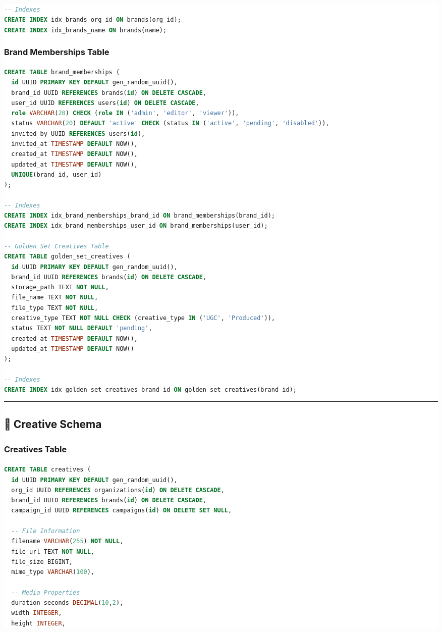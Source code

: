 ```sql
-- Indexes
CREATE INDEX idx_brands_org_id ON brands(org_id);
CREATE INDEX idx_brands_name ON brands(name);
```

### **Brand Memberships Table**
```sql
CREATE TABLE brand_memberships (
  id UUID PRIMARY KEY DEFAULT gen_random_uuid(),
  brand_id UUID REFERENCES brands(id) ON DELETE CASCADE,
  user_id UUID REFERENCES users(id) ON DELETE CASCADE,
  role VARCHAR(20) CHECK (role IN ('admin', 'editor', 'viewer')),
  status VARCHAR(20) DEFAULT 'active' CHECK (status IN ('active', 'pending', 'disabled')),
  invited_by UUID REFERENCES users(id),
  invited_at TIMESTAMP DEFAULT NOW(),
  created_at TIMESTAMP DEFAULT NOW(),
  updated_at TIMESTAMP DEFAULT NOW(),
  UNIQUE(brand_id, user_id)
);

-- Indexes
CREATE INDEX idx_brand_memberships_brand_id ON brand_memberships(brand_id);
CREATE INDEX idx_brand_memberships_user_id ON brand_memberships(user_id);

-- Golden Set Creatives Table
CREATE TABLE golden_set_creatives (
  id UUID PRIMARY KEY DEFAULT gen_random_uuid(),
  brand_id UUID REFERENCES brands(id) ON DELETE CASCADE,
  storage_path TEXT NOT NULL,
  file_name TEXT NOT NULL,
  file_type TEXT NOT NULL,
  creative_type TEXT NOT NULL CHECK (creative_type IN ('UGC', 'Produced')),
  status TEXT NOT NULL DEFAULT 'pending',
  created_at TIMESTAMP DEFAULT NOW(),
  updated_at TIMESTAMP DEFAULT NOW()
);

-- Indexes
CREATE INDEX idx_golden_set_creatives_brand_id ON golden_set_creatives(brand_id);
```

---

## 🎯 **Creative Schema**

### **Creatives Table**
```sql
CREATE TABLE creatives (
  id UUID PRIMARY KEY DEFAULT gen_random_uuid(),
  org_id UUID REFERENCES organizations(id) ON DELETE CASCADE,
  brand_id UUID REFERENCES brands(id) ON DELETE CASCADE,
  campaign_id UUID REFERENCES campaigns(id) ON DELETE SET NULL,
  
  -- File Information
  filename VARCHAR(255) NOT NULL,
  file_url TEXT NOT NULL,
  file_size BIGINT,
  mime_type VARCHAR(100),
  
  -- Media Properties
  duration_seconds DECIMAL(10,2),
  width INTEGER,
  height INTEGER,
```